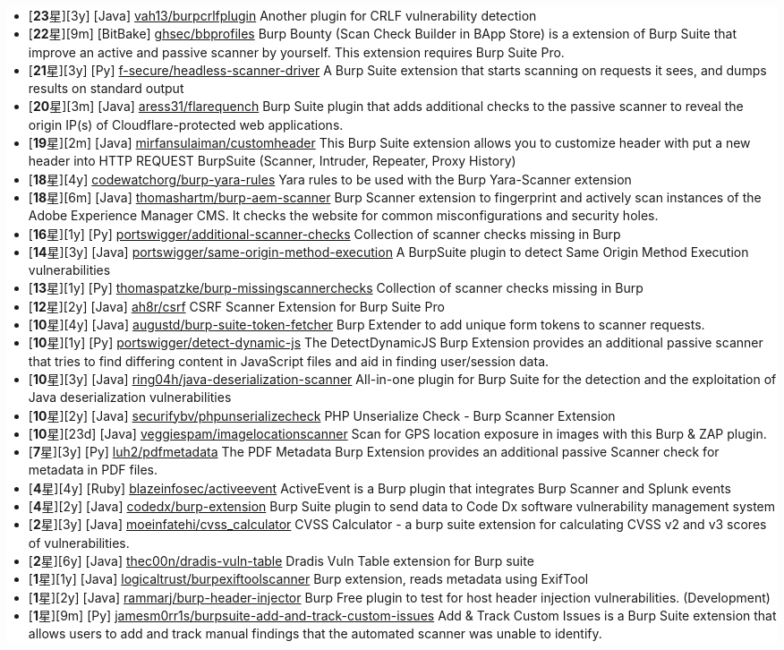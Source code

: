 - [**23**星][3y] [Java] [vah13/burpcrlfplugin](https://github.com/vah13/burpcrlfplugin) Another plugin for CRLF vulnerability detection
- [**22**星][9m] [BitBake] [ghsec/bbprofiles](https://github.com/ghsec/bbprofiles) Burp Bounty (Scan Check Builder in BApp Store) is a extension of Burp Suite that improve an active and passive scanner by yourself. This extension requires Burp Suite Pro.
- [**21**星][3y] [Py] [f-secure/headless-scanner-driver](https://github.com/f-secure/headless-scanner-driver) A Burp Suite extension that starts scanning on requests it sees, and dumps results on standard output
- [**20**星][3m] [Java] [aress31/flarequench](https://github.com/aress31/flarequench) Burp Suite plugin that adds additional checks to the passive scanner to reveal the origin IP(s) of Cloudflare-protected web applications.
- [**19**星][2m] [Java] [mirfansulaiman/customheader](https://github.com/mirfansulaiman/customheader) This Burp Suite extension allows you to customize header with put a new header into HTTP REQUEST BurpSuite (Scanner, Intruder, Repeater, Proxy History)
- [**18**星][4y] [codewatchorg/burp-yara-rules](https://github.com/codewatchorg/burp-yara-rules) Yara rules to be used with the Burp Yara-Scanner extension
- [**18**星][6m] [Java] [thomashartm/burp-aem-scanner](https://github.com/thomashartm/burp-aem-scanner) Burp Scanner extension to fingerprint and actively scan instances of the Adobe Experience Manager CMS. It checks the website for common misconfigurations and security holes.
- [**16**星][1y] [Py] [portswigger/additional-scanner-checks](https://github.com/portswigger/additional-scanner-checks) Collection of scanner checks missing in Burp
- [**14**星][3y] [Java] [portswigger/same-origin-method-execution](https://github.com/portswigger/same-origin-method-execution) A BurpSuite plugin to detect Same Origin Method Execution vulnerabilities
- [**13**星][1y] [Py] [thomaspatzke/burp-missingscannerchecks](https://github.com/thomaspatzke/burp-missingscannerchecks) Collection of scanner checks missing in Burp
- [**12**星][2y] [Java] [ah8r/csrf](https://github.com/ah8r/csrf) CSRF Scanner Extension for Burp Suite Pro
- [**10**星][4y] [Java] [augustd/burp-suite-token-fetcher](https://github.com/augustd/burp-suite-token-fetcher) Burp Extender to add unique form tokens to scanner requests.
- [**10**星][1y] [Py] [portswigger/detect-dynamic-js](https://github.com/portswigger/detect-dynamic-js) The DetectDynamicJS Burp Extension provides an additional passive scanner that tries to find differing content in JavaScript files and aid in finding user/session data.
- [**10**星][3y] [Java] [ring04h/java-deserialization-scanner](https://github.com/ring04h/java-deserialization-scanner) All-in-one plugin for Burp Suite for the detection and the exploitation of Java deserialization vulnerabilities
- [**10**星][2y] [Java] [securifybv/phpunserializecheck](https://github.com/securifybv/phpunserializecheck) PHP Unserialize Check - Burp Scanner Extension
- [**10**星][23d] [Java] [veggiespam/imagelocationscanner](https://github.com/veggiespam/imagelocationscanner) Scan for GPS location exposure in images with this Burp & ZAP plugin.
- [**7**星][3y] [Py] [luh2/pdfmetadata](https://github.com/luh2/pdfmetadata) The PDF Metadata Burp Extension provides an additional passive Scanner check for metadata in PDF files.
- [**4**星][4y] [Ruby] [blazeinfosec/activeevent](https://github.com/blazeinfosec/activeevent) ActiveEvent is a Burp plugin that integrates Burp Scanner and Splunk events
- [**4**星][2y] [Java] [codedx/burp-extension](https://github.com/codedx/burp-extension) Burp Suite plugin to send data to Code Dx software vulnerability management system
- [**2**星][3y] [Java] [moeinfatehi/cvss_calculator](https://github.com/moeinfatehi/cvss_calculator) CVSS Calculator - a burp suite extension for calculating CVSS v2 and v3 scores of vulnerabilities.
- [**2**星][6y] [Java] [thec00n/dradis-vuln-table](https://github.com/thec00n/dradis-vuln-table) Dradis Vuln Table extension for Burp suite
- [**1**星][1y] [Java] [logicaltrust/burpexiftoolscanner](https://github.com/logicaltrust/burpexiftoolscanner) Burp extension, reads metadata using ExifTool
- [**1**星][2y] [Java] [rammarj/burp-header-injector](https://github.com/rammarj/burp-header-injector) Burp Free plugin to test for host header injection vulnerabilities. (Development)
- [**1**星][9m] [Py] [jamesm0rr1s/burpsuite-add-and-track-custom-issues](https://github.com/jamesm0rr1s/BurpSuite-Add-and-Track-Custom-Issues) Add & Track Custom Issues is a Burp Suite extension that allows users to add and track manual findings that the automated scanner was unable to identify.
